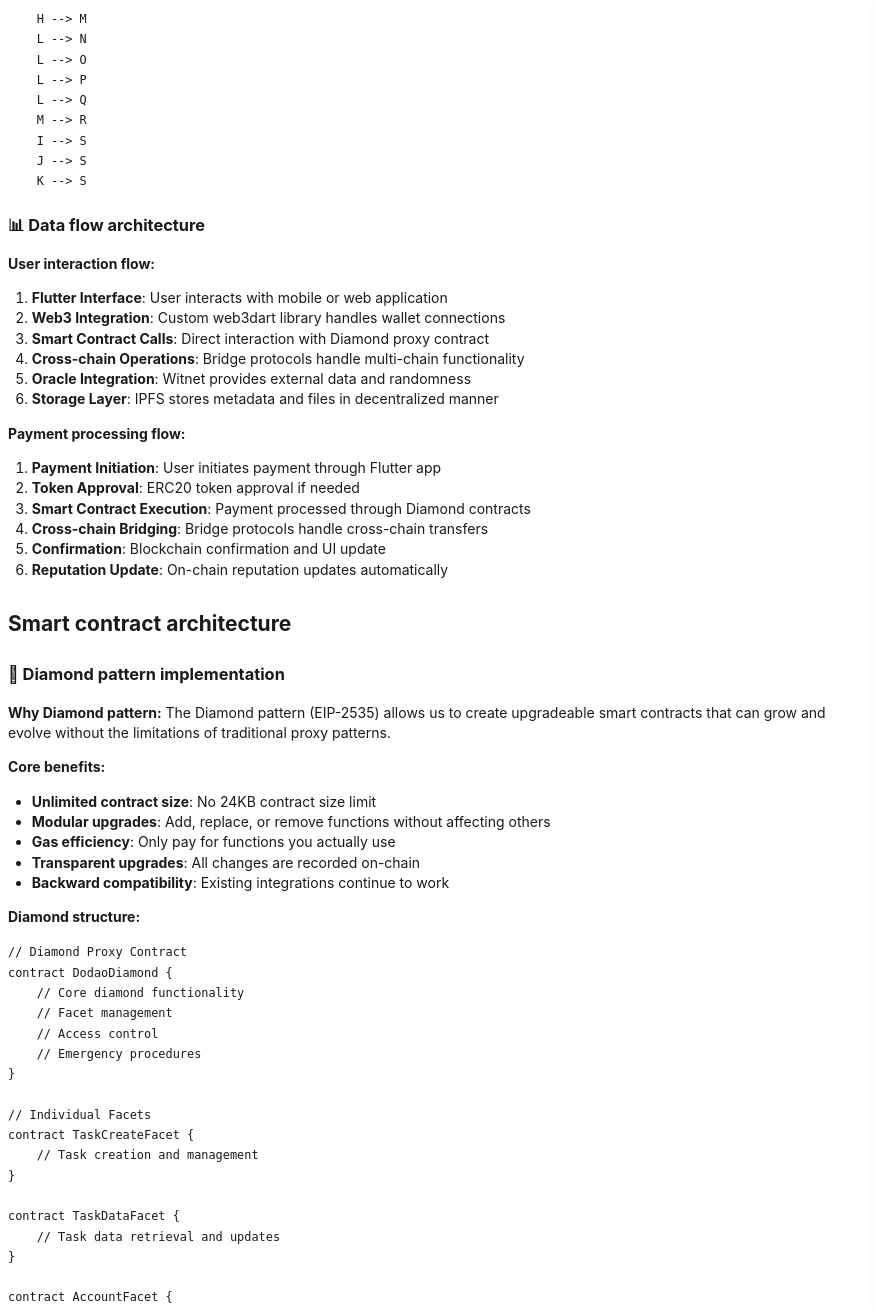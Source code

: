 ```mermaid
    H --> M
    L --> N
    L --> O
    L --> P
    L --> Q
    M --> R
    I --> S
    J --> S
    K --> S
```

### 📊 Data flow architecture

**User interaction flow:**
1. **Flutter Interface**: User interacts with mobile or web application
2. **Web3 Integration**: Custom web3dart library handles wallet connections
3. **Smart Contract Calls**: Direct interaction with Diamond proxy contract
4. **Cross-chain Operations**: Bridge protocols handle multi-chain functionality
5. **Oracle Integration**: Witnet provides external data and randomness
6. **Storage Layer**: IPFS stores metadata and files in decentralized manner

**Payment processing flow:**
1. **Payment Initiation**: User initiates payment through Flutter app
2. **Token Approval**: ERC20 token approval if needed
3. **Smart Contract Execution**: Payment processed through Diamond contracts
4. **Cross-chain Bridging**: Bridge protocols handle cross-chain transfers
5. **Confirmation**: Blockchain confirmation and UI update
6. **Reputation Update**: On-chain reputation updates automatically

## Smart contract architecture

### 💎 Diamond pattern implementation

**Why Diamond pattern:**
The Diamond pattern (EIP-2535) allows us to create upgradeable smart contracts that can grow and evolve without the limitations of traditional proxy patterns.

**Core benefits:**
- **Unlimited contract size**: No 24KB contract size limit
- **Modular upgrades**: Add, replace, or remove functions without affecting others
- **Gas efficiency**: Only pay for functions you actually use
- **Transparent upgrades**: All changes are recorded on-chain
- **Backward compatibility**: Existing integrations continue to work

**Diamond structure:**
```solidity
// Diamond Proxy Contract
contract DodaoDiamond {
    // Core diamond functionality
    // Facet management
    // Access control
    // Emergency procedures
}

// Individual Facets
contract TaskCreateFacet {
    // Task creation and management
}

contract TaskDataFacet {
    // Task data retrieval and updates
}

contract AccountFacet {
```